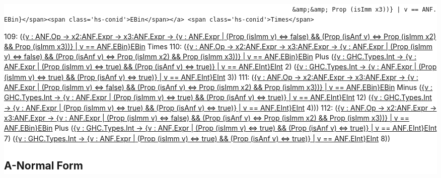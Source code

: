                                                                                     &amp;&amp; Prop (isImm x3))} | v == ANF.EBin}</span><span class='hs-conid'>EBin</span></a> <span class='hs-conid'>Times</span>
<span class=hs-linenum>109: </span>            <span class='hs-layout'>(</span><a class=annot href="#"><span class=annottext>{v : ANF.Op -&gt; x2:ANF.Expr -&gt; x3:ANF.Expr -&gt; {v : ANF.Expr | (Prop (isImm v) &lt;=&gt; false)
                                                             &amp;&amp; (Prop (isAnf v) &lt;=&gt; Prop (isImm x2)
                                                                                    &amp;&amp; Prop (isImm x3))} | v == ANF.EBin}</span><span class='hs-conid'>EBin</span></a> <span class='hs-conid'>Times</span>
<span class=hs-linenum>110: </span>              <span class='hs-layout'>(</span><a class=annot href="#"><span class=annottext>{v : ANF.Op -&gt; x2:ANF.Expr -&gt; x3:ANF.Expr -&gt; {v : ANF.Expr | (Prop (isImm v) &lt;=&gt; false)
                                                             &amp;&amp; (Prop (isAnf v) &lt;=&gt; Prop (isImm x2)
                                                                                    &amp;&amp; Prop (isImm x3))} | v == ANF.EBin}</span><span class='hs-conid'>EBin</span></a> <span class='hs-conid'>Plus</span>  <span class='hs-layout'>(</span><a class=annot href="#"><span class=annottext>{v : GHC.Types.Int -&gt; {v : ANF.Expr | (Prop (isImm v) &lt;=&gt; true)
                                      &amp;&amp; (Prop (isAnf v) &lt;=&gt; true)} | v == ANF.EInt}</span><span class='hs-conid'>EInt</span></a>  <span class='hs-num'>2</span><span class='hs-layout'>)</span> <span class='hs-layout'>(</span><a class=annot href="#"><span class=annottext>{v : GHC.Types.Int -&gt; {v : ANF.Expr | (Prop (isImm v) &lt;=&gt; true)
                                      &amp;&amp; (Prop (isAnf v) &lt;=&gt; true)} | v == ANF.EInt}</span><span class='hs-conid'>EInt</span></a> <span class='hs-num'>3</span><span class='hs-layout'>)</span><span class='hs-layout'>)</span>
<span class=hs-linenum>111: </span>              <span class='hs-layout'>(</span><a class=annot href="#"><span class=annottext>{v : ANF.Op -&gt; x2:ANF.Expr -&gt; x3:ANF.Expr -&gt; {v : ANF.Expr | (Prop (isImm v) &lt;=&gt; false)
                                                             &amp;&amp; (Prop (isAnf v) &lt;=&gt; Prop (isImm x2)
                                                                                    &amp;&amp; Prop (isImm x3))} | v == ANF.EBin}</span><span class='hs-conid'>EBin</span></a> <span class='hs-conid'>Minus</span> <span class='hs-layout'>(</span><a class=annot href="#"><span class=annottext>{v : GHC.Types.Int -&gt; {v : ANF.Expr | (Prop (isImm v) &lt;=&gt; true)
                                      &amp;&amp; (Prop (isAnf v) &lt;=&gt; true)} | v == ANF.EInt}</span><span class='hs-conid'>EInt</span></a> <span class='hs-num'>12</span><span class='hs-layout'>)</span> <span class='hs-layout'>(</span><a class=annot href="#"><span class=annottext>{v : GHC.Types.Int -&gt; {v : ANF.Expr | (Prop (isImm v) &lt;=&gt; true)
                                      &amp;&amp; (Prop (isAnf v) &lt;=&gt; true)} | v == ANF.EInt}</span><span class='hs-conid'>EInt</span></a> <span class='hs-num'>4</span><span class='hs-layout'>)</span><span class='hs-layout'>)</span><span class='hs-layout'>)</span>
<span class=hs-linenum>112: </span>            <span class='hs-layout'>(</span><a class=annot href="#"><span class=annottext>{v : ANF.Op -&gt; x2:ANF.Expr -&gt; x3:ANF.Expr -&gt; {v : ANF.Expr | (Prop (isImm v) &lt;=&gt; false)
                                                             &amp;&amp; (Prop (isAnf v) &lt;=&gt; Prop (isImm x2)
                                                                                    &amp;&amp; Prop (isImm x3))} | v == ANF.EBin}</span><span class='hs-conid'>EBin</span></a> <span class='hs-conid'>Plus</span> <span class='hs-layout'>(</span><a class=annot href="#"><span class=annottext>{v : GHC.Types.Int -&gt; {v : ANF.Expr | (Prop (isImm v) &lt;=&gt; true)
                                      &amp;&amp; (Prop (isAnf v) &lt;=&gt; true)} | v == ANF.EInt}</span><span class='hs-conid'>EInt</span></a> <span class='hs-num'>7</span><span class='hs-layout'>)</span> <span class='hs-layout'>(</span><a class=annot href="#"><span class=annottext>{v : GHC.Types.Int -&gt; {v : ANF.Expr | (Prop (isImm v) &lt;=&gt; true)
                                      &amp;&amp; (Prop (isAnf v) &lt;=&gt; true)} | v == ANF.EInt}</span><span class='hs-conid'>EInt</span></a> <span class='hs-num'>8</span><span class='hs-layout'>)</span><span class='hs-layout'>)</span>
</pre>

A-Normal Form
-------------
